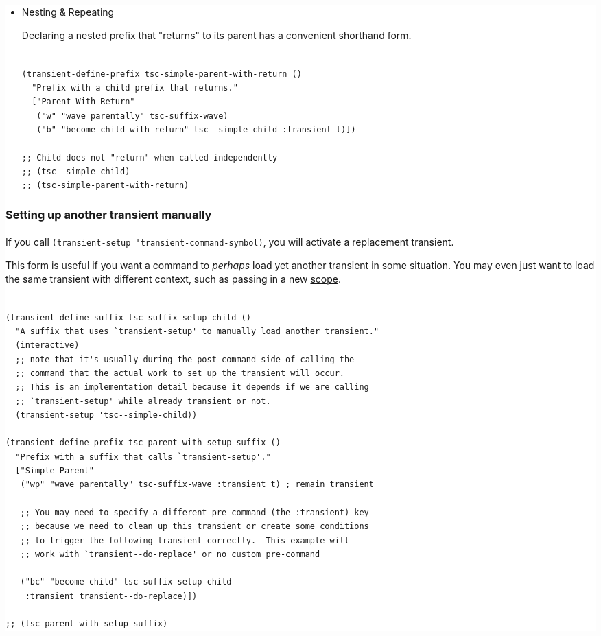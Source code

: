 -   Nesting & Repeating

    Declaring a nested prefix that "returns" to its parent has a convenient shorthand form.
    
    ```elisp
    
    (transient-define-prefix tsc-simple-parent-with-return ()
      "Prefix with a child prefix that returns."
      ["Parent With Return"
       ("w" "wave parentally" tsc-suffix-wave)
       ("b" "become child with return" tsc--simple-child :transient t)])
    
    ;; Child does not "return" when called independently
    ;; (tsc--simple-child)
    ;; (tsc-simple-parent-with-return)
    
    ```


### Setting up another transient manually

If you call `(transient-setup 'transient-command-symbol)`, you will activate a replacement transient.

This form is useful if you want a command to *perhaps* load yet another transient in some situation. You may even just want to load the same transient with different context, such as passing in a new [scope](#orgf2b822c).

```elisp

(transient-define-suffix tsc-suffix-setup-child ()
  "A suffix that uses `transient-setup' to manually load another transient."
  (interactive)
  ;; note that it's usually during the post-command side of calling the
  ;; command that the actual work to set up the transient will occur.
  ;; This is an implementation detail because it depends if we are calling
  ;; `transient-setup' while already transient or not.
  (transient-setup 'tsc--simple-child))

(transient-define-prefix tsc-parent-with-setup-suffix ()
  "Prefix with a suffix that calls `transient-setup'."
  ["Simple Parent"
   ("wp" "wave parentally" tsc-suffix-wave :transient t) ; remain transient

   ;; You may need to specify a different pre-command (the :transient) key
   ;; because we need to clean up this transient or create some conditions
   ;; to trigger the following transient correctly.  This example will
   ;; work with `transient--do-replace' or no custom pre-command

   ("bc" "become child" tsc-suffix-setup-child
    :transient transient--do-replace)])

;; (tsc-parent-with-setup-suffix)

```
